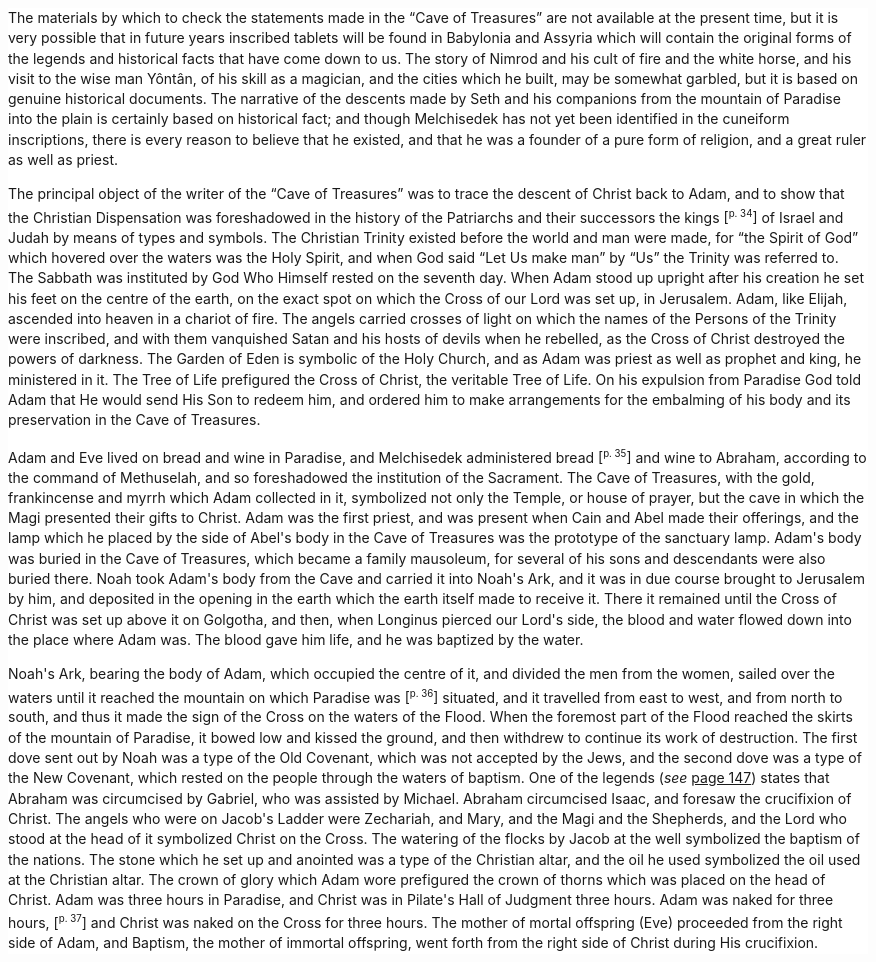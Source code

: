 The materials by which to check the statements made in the “Cave of Treasures” are not available at the present time, but it is very possible that in future years inscribed tablets will be found in Babylonia and Assyria which will contain the original forms of the legends and historical facts that have come down to us. The story of Nimrod and his cult of fire and the white horse, and his visit to the wise man Yôntân, of his skill as a magician, and the cities which he built, may be somewhat garbled, but it is based on genuine historical documents. The narrative of the descents made by Seth and his companions from the mountain of Paradise into the plain is certainly based on historical fact; and though Melchisedek has not yet been identified in the cuneiform inscriptions, there is every reason to believe that he existed, and that he was a founder of a pure form of religion, and a great ruler as well as priest.

The principal object of the writer of the “Cave of Treasures” was to trace the descent of Christ back to Adam, and to show that the Christian Dispensation was foreshadowed in the history of the Patriarchs and their successors the kings <span id="p34">[<sup><small>p. 34</small></sup>]</span> of Israel and Judah by means of types and symbols. The Christian Trinity existed before the world and man were made, for “the Spirit of God” which hovered over the waters was the Holy Spirit, and when God said “Let Us make man” by “Us” the Trinity was referred to. The Sabbath was instituted by God Who Himself rested on the seventh day. When Adam stood up upright after his creation he set his feet on the centre of the earth, on the exact spot on which the Cross of our Lord was set up, in Jerusalem. Adam, like Elijah, ascended into heaven in a chariot of fire. The angels carried crosses of light on which the names of the Persons of the Trinity were inscribed, and with them vanquished Satan and his hosts of devils when he rebelled, as the Cross of Christ destroyed the powers of darkness. The Garden of Eden is symbolic of the Holy Church, and as Adam was priest as well as prophet and king, he ministered in it. The Tree of Life prefigured the Cross of Christ, the veritable Tree of Life. On his expulsion from Paradise God told Adam that He would send His Son to redeem him, and ordered him to make arrangements for the embalming of his body and its preservation in the Cave of Treasures.

Adam and Eve lived on bread and wine in Paradise, and Melchisedek administered bread <span id="p35">[<sup><small>p. 35</small></sup>]</span> and wine to Abraham, according to the command of Methuselah, and so foreshadowed the institution of the Sacrament. The Cave of Treasures, with the gold, frankincense and myrrh which Adam collected in it, symbolized not only the Temple, or house of prayer, but the cave in which the Magi presented their gifts to Christ. Adam was the first priest, and was present when Cain and Abel made their offerings, and the lamp which he placed by the side of Abel's body in the Cave of Treasures was the prototype of the sanctuary lamp. Adam's body was buried in the Cave of Treasures, which became a family mausoleum, for several of his sons and descendants were also buried there. Noah took Adam's body from the Cave and carried it into Noah's Ark, and it was in due course brought to Jerusalem by him, and deposited in the opening in the earth which the earth itself made to receive it. There it remained until the Cross of Christ was set up above it on Golgotha, and then, when Longinus pierced our Lord's side, the blood and water flowed down into the place where Adam was. The blood gave him life, and he was baptized by the water.

Noah's Ark, bearing the body of Adam, which occupied the centre of it, and divided the men from the women, sailed over the waters until it reached the mountain on which Paradise was <span id="p36">[<sup><small>p. 36</small></sup>]</span> situated, and it travelled from east to west, and from north to south, and thus it made the sign of the Cross on the waters of the Flood. When the foremost part of the Flood reached the skirts of the mountain of Paradise, it bowed low and kissed the ground, and then withdrew to continue its work of destruction. The first dove sent out by Noah was a type of the Old Covenant, which was not accepted by the Jews, and the second dove was a type of the New Covenant, which rested on the people through the waters of baptism. One of the legends (_see_ [page 147](bct07.htm#p147)) states that Abraham was circumcised by Gabriel, who was assisted by Michael. Abraham circumcised Isaac, and foresaw the crucifixion of Christ. The angels who were on Jacob's Ladder were Zechariah, and Mary, and the Magi and the Shepherds, and the Lord who stood at the head of it symbolized Christ on the Cross. The watering of the flocks by Jacob at the well symbolized the baptism of the nations. The stone which he set up and anointed was a type of the Christian altar, and the oil he used symbolized the oil used at the Christian altar. The crown of glory which Adam wore prefigured the crown of thorns which was placed on the head of Christ. Adam was three hours in Paradise, and Christ was in Pilate's Hall of Judgment three hours. Adam was naked for three hours, <span id="p37">[<sup><small>p. 37</small></sup>]</span> and Christ was naked on the Cross for three hours. The mother of mortal offspring (Eve) proceeded from the right side of Adam, and Baptism, the mother of immortal offspring, went forth from the right side of Christ during His crucifixion.


[^1]: p. 18 The Copts have a remarkable legend about the origin of wheat. According to this, our Lord commanded the Cherubim to take John the disciple and show him the mysteries of heaven and earth. Whilst they were journeying together through the heavens, John asked his guide to tell him the history of the wheat plant and where it was first found. The angel said that after Adam and Eve were driven forth from Paradise they were banished to Havilah ([Gen. ii. 11](/en/Bible/Genesis/2#v11)), “Where they suffered greatly because they could not eat the poor food which the country produced. The pangs of hunger vexed them sorely, and at length they cried out to God and told Him that they were starving. Our Lord, the Word, had pity upon them, and said to His Father, ”Behold, the man whom we have created in Our image and likeness is an hungered; now, if it be Thy will, do not let him die before Thy face.“ In reply God said to Him, ”If Thou art moved with compassion for the man whom We have created, and who hath rejected My commandment, go Thou and give him Thine own flesh and let him eat thereof, for it is Thou p. 19 Who hast made Thyself his advocate.“ Then our Lord took a little piece of the flesh of His divine side, and rubbed it down into small pieces, and showed them to His Father. When God saw them He said to His Son, ”Wait, and I will give Thee some of My own flesh, which is invisible.“ Then God took a portion of His own body, and made it into a grain of wheat, and He sealed the grain in the middle with the seal wherewith He sealed the worlds of light, and then gave it to our Lord and told Him to give it to Michael, the archangel, who was to give it to Adam and teach him how to sow and reap it. Michael found Adam by the Jordan, who as he had eaten nothing for eight days was crying to God for food, and as soon as Adam received the grain of wheat, he ceased to cry out, and became strong, and his descendants have lived on wheat ever since. Water, wheat and the throne of God ”are the equals of the Son of God." See Brit. Mus. MS. Oriental No. 7026, Fol. 5_a_ff (ed. Budge, _Coptic Apocrypha_, p. 244).
[^2]: p. 23 “And Abgar wished himself to pass over and go to Palestine, and see with his own eyes all which Christ was doing; but because he was not able to pass through the country of the Romans, which was not his, lest this cause should call forth bitter enmity, he wrote a letter and sent it to Christ by the hand of Hannan, the keeper of the archives.”—Phillips, _The Doctrine of Addai_, London, 1876, page 3.